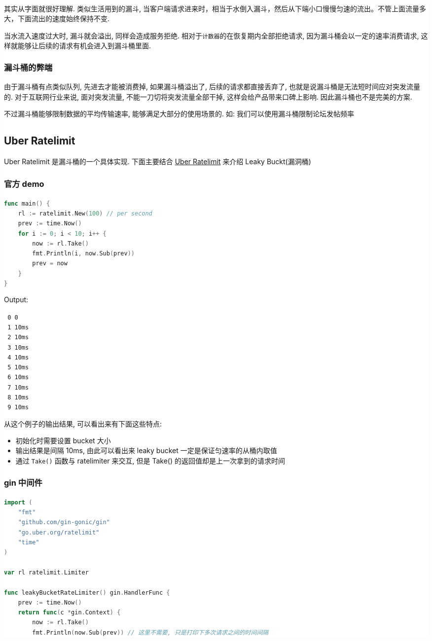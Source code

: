 其实从字面就很好理解. 类似生活用到的漏斗, 当客户端请求进来时，相当于水倒入漏斗，然后从下端小口慢慢匀速的流出。不管上面流量多大，下面流出的速度始终保持不变.

当水流入速度过大时, 漏斗就会溢出, 同样会造成服务拒绝. 相对于`计数器`的在恢复期内全部拒绝请求, 因为漏斗桶会以一定的速率消费请求, 这样就能够让后续的请求有机会进入到漏斗桶里面.

### 漏斗桶的弊端

由于漏斗桶有点类似队列, 先进去才能被消费掉, 如果漏斗桶溢出了, 后续的请求都直接丢弃了, 也就是说漏斗桶是无法短时间应对突发流量的. 对于互联网行业来说, 面对突发流量, 不能一刀切将突发流量全部干掉, 这样会给产品带来口碑上影响. 因此漏斗桶也不是完美的方案.

不过漏斗桶能够限制数据的平均传输速率, 能够满足大部分的使用场景的. 如: 我们可以使用漏斗桶限制论坛发帖频率

## Uber Ratelimit

Uber Ratelimit 是漏斗桶的一个具体实现. 下面主要结合 [Uber Ratelimit](https://github.com/uber-go/ratelimit) 来介绍 Leaky Buckt(漏洞桶)

### 官方 demo

```go
func main() {
	rl := ratelimit.New(100) // per second
    prev := time.Now()
    for i := 0; i < 10; i++ {
        now := rl.Take()
        fmt.Println(i, now.Sub(prev))
        prev = now
    }
}
```

Output:

```
 0 0
 1 10ms
 2 10ms
 3 10ms
 4 10ms
 5 10ms
 6 10ms
 7 10ms
 8 10ms
 9 10ms
```

从这个例子的输出结果, 可以看出来有下面这些特点:

* 初始化时需要设置 bucket 大小
* 输出结果是间隔 10ms, 由此可以看出来 leaky bucket 一定是保证匀速率的从桶内取值
* 通过 `Take()` 函数与 ratelimiter 来交互, 但是 Take() 的返回值却是上一次拿到的请求时间

### gin 中间件

```go
import (
	"fmt"
	"github.com/gin-gonic/gin"
	"go.uber.org/ratelimit"
	"time"
)

var rl ratelimit.Limiter

func leakyBucketRateLimiter() gin.HandlerFunc {
	prev := time.Now()
	return func(c *gin.Context) {
		now := rl.Take()
		fmt.Println(now.Sub(prev)) // 这里不需要, 只是打印下多次请求之间的时间间隔
```